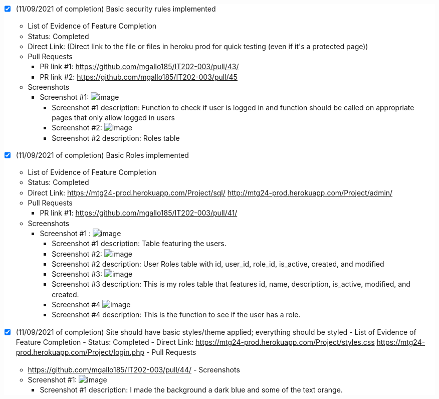   - [x] \(11/09/2021 of completion) Basic security rules implemented
    -  List of Evidence of Feature Completion
    - Status: Completed
    - Direct Link: (Direct link to the file or files in heroku prod for quick testing (even if it's a protected page))
    - Pull Requests
      - PR link #1: https://github.com/mgallo185/IT202-003/pull/43/
      - PR link #2: https://github.com/mgallo185/IT202-003/pull/45
    - Screenshots
      - Screenshot #1: ![image](https://user-images.githubusercontent.com/89924299/141139158-8ca0aba4-4517-4c71-af88-28053dc3da33.png)
        - Screenshot #1 description: Function to check if user is logged in and function should be called on appropriate pages that only allow logged in users
        - Screenshot #2: ![image](https://user-images.githubusercontent.com/89924299/141144409-41cb66dd-9d4f-44d7-ab64-d5749b5ca4f7.png)
        - Screenshot #2 description: Roles table
   
  - [x] \(11/09/2021 of completion) Basic Roles implemented
    -  List of Evidence of Feature Completion
    - Status: Completed
    - Direct Link: https://mtg24-prod.herokuapp.com/Project/sql/ http://mtg24-prod.herokuapp.com/Project/admin/
    - Pull Requests
      - PR link #1: https://github.com/mgallo185/IT202-003/pull/41/
    - Screenshots
      - Screenshot #1 : ![image](https://user-images.githubusercontent.com/89924299/141135349-3fc018d5-5591-4c8b-923e-6ea2c1789fcc.png)
        - Screenshot #1 description: Table featuring the users.
        - Screenshot #2: ![image](https://user-images.githubusercontent.com/89924299/141136100-99cad030-0f5c-4c7e-97bd-01312311a228.png)
        - Screenshot #2 description: User Roles table with id, user_id, role_id, is_active, created, and modified
        - Screenshot #3: ![image](https://user-images.githubusercontent.com/89924299/141135491-8e62f9bc-58c1-4ad7-8289-d97b45706475.png)
        - Screenshot #3 description: This is my roles table that features id, name, description, is_active, modified, and created. 
        - Screenshot #4 ![image](https://user-images.githubusercontent.com/89924299/141137999-e7c947a0-04cd-42de-b0aa-e7c8b67f12d2.png)
        - Screenshot #4 description: This is the function to see if the user has a role.

   - [x] \(11/09/2021 of completion) Site should have basic styles/theme applied; everything should be styled
    -  List of Evidence of Feature Completion
    - Status: Completed
    - Direct Link: https://mtg24-prod.herokuapp.com/Project/styles.css https://mtg24-prod.herokuapp.com/Project/login.php
    - Pull Requests
      - https://github.com/mgallo185/IT202-003/pull/44/
    - Screenshots
      - Screenshot #1: ![image](https://user-images.githubusercontent.com/89924299/141129777-5d4479ea-bf27-4b47-a133-e7183e894e2f.png)
        - Screenshot #1 description: I made the background a dark blue and some of the text orange.
